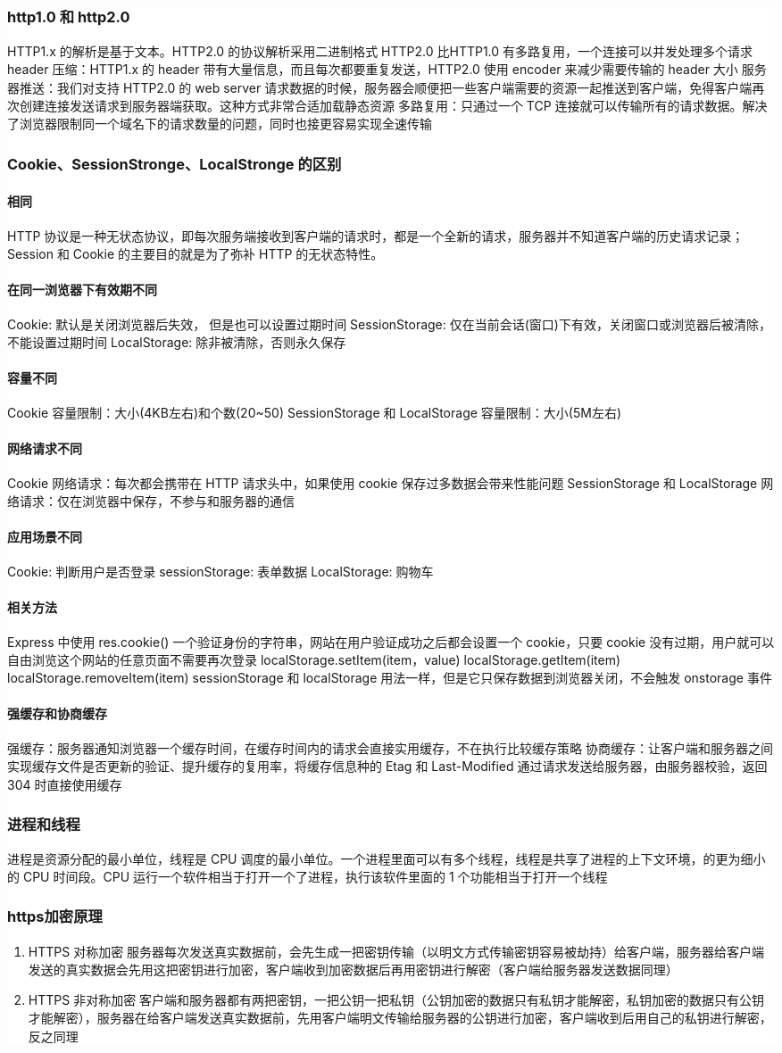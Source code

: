 ### http1.0 和 http2.0
HTTP1.x 的解析是基于文本。HTTP2.0 的协议解析采用二进制格式
HTTP2.0 比HTTP1.0 有多路复用，一个连接可以并发处理多个请求
header 压缩：HTTP1.x 的 header 带有大量信息，而且每次都要重复发送，HTTP2.0 使用 encoder 来减少需要传输的 header 大小
服务器推送：我们对支持 HTTP2.0 的 web server 请求数据的时候，服务器会顺便把一些客户端需要的资源一起推送到客户端，免得客户端再次创建连接发送请求到服务器端获取。这种方式非常合适加载静态资源
多路复用：只通过一个 TCP 连接就可以传输所有的请求数据。解决了浏览器限制同一个域名下的请求数量的问题，同时也接更容易实现全速传输

### Cookie、SessionStronge、LocalStronge 的区别
#### 相同
HTTP 协议是一种无状态协议，即每次服务端接收到客户端的请求时，都是一个全新的请求，服务器并不知道客户端的历史请求记录；Session 和 Cookie 的主要目的就是为了弥补 HTTP 的无状态特性。
#### 在同一浏览器下有效期不同
Cookie:         默认是关闭浏览器后失效， 但是也可以设置过期时间
SessionStorage: 仅在当前会话(窗口)下有效，关闭窗口或浏览器后被清除， 不能设置过期时间
LocalStorage:   除非被清除，否则永久保存
#### 容量不同
Cookie 容量限制：大小(4KB左右)和个数(20~50)
SessionStorage 和 LocalStorage 容量限制：大小(5M左右)
#### 网络请求不同
Cookie 网络请求：每次都会携带在 HTTP 请求头中，如果使用 cookie 保存过多数据会带来性能问题
SessionStorage 和 LocalStorage 网络请求：仅在浏览器中保存，不参与和服务器的通信
#### 应用场景不同
Cookie:         判断用户是否登录
sessionStorage: 表单数据
LocalStorage:   购物车
#### 相关方法
Express 中使用 res.cookie() 一个验证身份的字符串，网站在用户验证成功之后都会设置一个 cookie，只要 cookie 没有过期，用户就可以自由浏览这个网站的任意页面不需要再次登录
localStorage.setItem(item，value)
localStorage.getItem(item)
localStorage.removeItem(item)
sessionStorage 和 localStorage 用法一样，但是它只保存数据到浏览器关闭，不会触发 onstorage 事件

#### 强缓存和协商缓存
强缓存：服务器通知浏览器一个缓存时间，在缓存时间内的请求会直接实用缓存，不在执行比较缓存策略
协商缓存：让客户端和服务器之间实现缓存文件是否更新的验证、提升缓存的复用率，将缓存信息种的 Etag 和 Last-Modified 通过请求发送给服务器，由服务器校验，返回 304 时直接使用缓存

### 进程和线程
进程是资源分配的最小单位，线程是 CPU 调度的最小单位。一个进程里面可以有多个线程，线程是共享了进程的上下文环境，的更为细小的 CPU 时间段。CPU 运行一个软件相当于打开一个了进程，执行该软件里面的 1 个功能相当于打开一个线程

### https加密原理
1. HTTPS 对称加密
服务器每次发送真实数据前，会先生成一把密钥传输（以明文方式传输密钥容易被劫持）给客户端，服务器给客户端发送的真实数据会先用这把密钥进行加密，客户端收到加密数据后再用密钥进行解密（客户端给服务器发送数据同理）

2. HTTPS 非对称加密
客户端和服务器都有两把密钥，一把公钥一把私钥（公钥加密的数据只有私钥才能解密，私钥加密的数据只有公钥才能解密），服务器在给客户端发送真实数据前，先用客户端明文传输给服务器的公钥进行加密，客户端收到后用自己的私钥进行解密，反之同理
